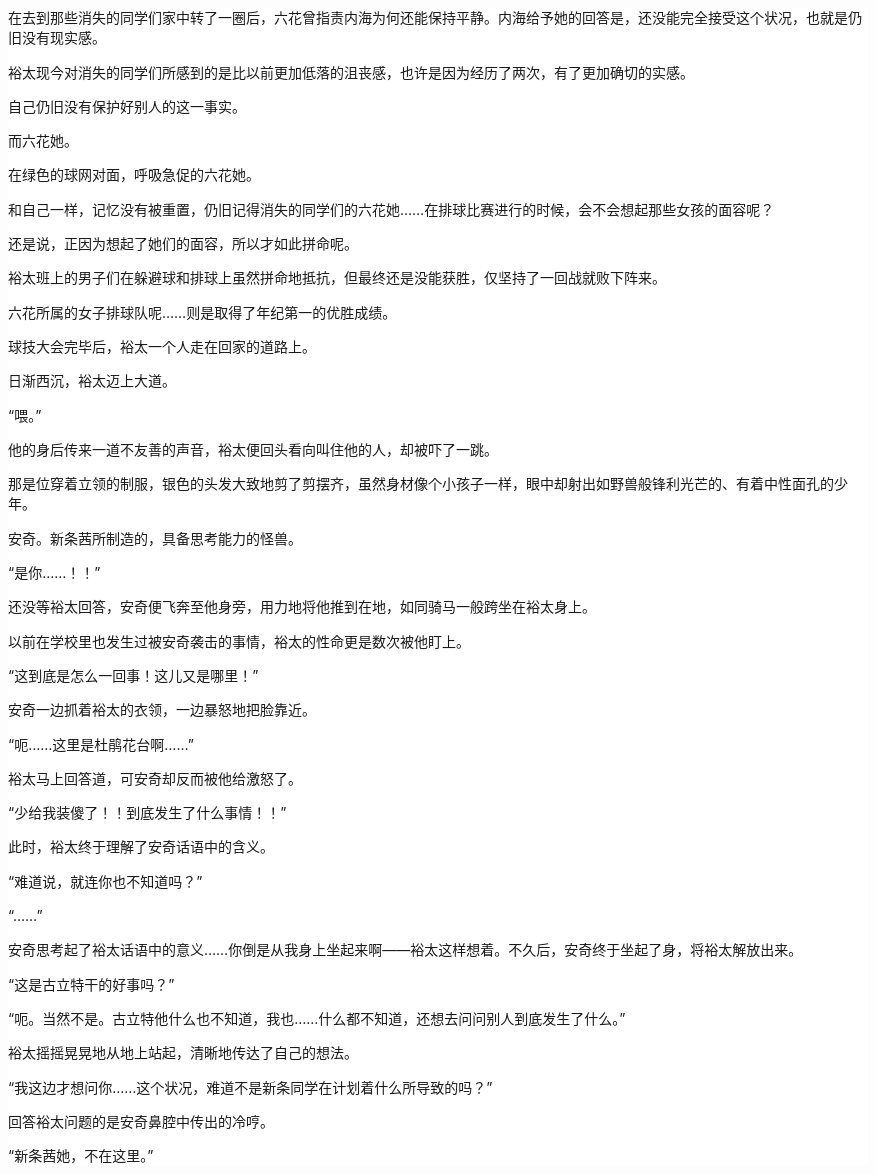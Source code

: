 在去到那些消失的同学们家中转了一圈后，六花曾指责内海为何还能保持平静。内海给予她的回答是，还没能完全接受这个状况，也就是仍旧没有现实感。

裕太现今对消失的同学们所感到的是比以前更加低落的沮丧感，也许是因为经历了两次，有了更加确切的实感。

自己仍旧没有保护好别人的这一事实。

而六花她。

在绿色的球网对面，呼吸急促的六花她。

和自己一样，记忆没有被重置，仍旧记得消失的同学们的六花她……在排球比赛进行的时候，会不会想起那些女孩的面容呢？

还是说，正因为想起了她们的面容，所以才如此拼命呢。

裕太班上的男子们在躲避球和排球上虽然拼命地抵抗，但最终还是没能获胜，仅坚持了一回战就败下阵来。

六花所属的女子排球队呢……则是取得了年纪第一的优胜成绩。

球技大会完毕后，裕太一个人走在回家的道路上。

日渐西沉，裕太迈上大道。

“喂。”

他的身后传来一道不友善的声音，裕太便回头看向叫住他的人，却被吓了一跳。

那是位穿着立领的制服，银色的头发大致地剪了剪摆齐，虽然身材像个小孩子一样，眼中却射出如野兽般锋利光芒的、有着中性面孔的少年。

安奇。新条茜所制造的，具备思考能力的怪兽。

“是你……！！”

还没等裕太回答，安奇便飞奔至他身旁，用力地将他推到在地，如同骑马一般跨坐在裕太身上。

以前在学校里也发生过被安奇袭击的事情，裕太的性命更是数次被他盯上。

“这到底是怎么一回事！这儿又是哪里！”

安奇一边抓着裕太的衣领，一边暴怒地把脸靠近。

“呃……这里是杜鹃花台啊……”

裕太马上回答道，可安奇却反而被他给激怒了。

“少给我装傻了！！到底发生了什么事情！！”

此时，裕太终于理解了安奇话语中的含义。

“难道说，就连你也不知道吗？”

“……”

安奇思考起了裕太话语中的意义……你倒是从我身上坐起来啊——裕太这样想着。不久后，安奇终于坐起了身，将裕太解放出来。

“这是古立特干的好事吗？”

“呃。当然不是。古立特他什么也不知道，我也……什么都不知道，还想去问问别人到底发生了什么。”

裕太摇摇晃晃地从地上站起，清晰地传达了自己的想法。

“我这边才想问你……这个状况，难道不是新条同学在计划着什么所导致的吗？”

回答裕太问题的是安奇鼻腔中传出的冷哼。

“新条茜她，不在这里。”
